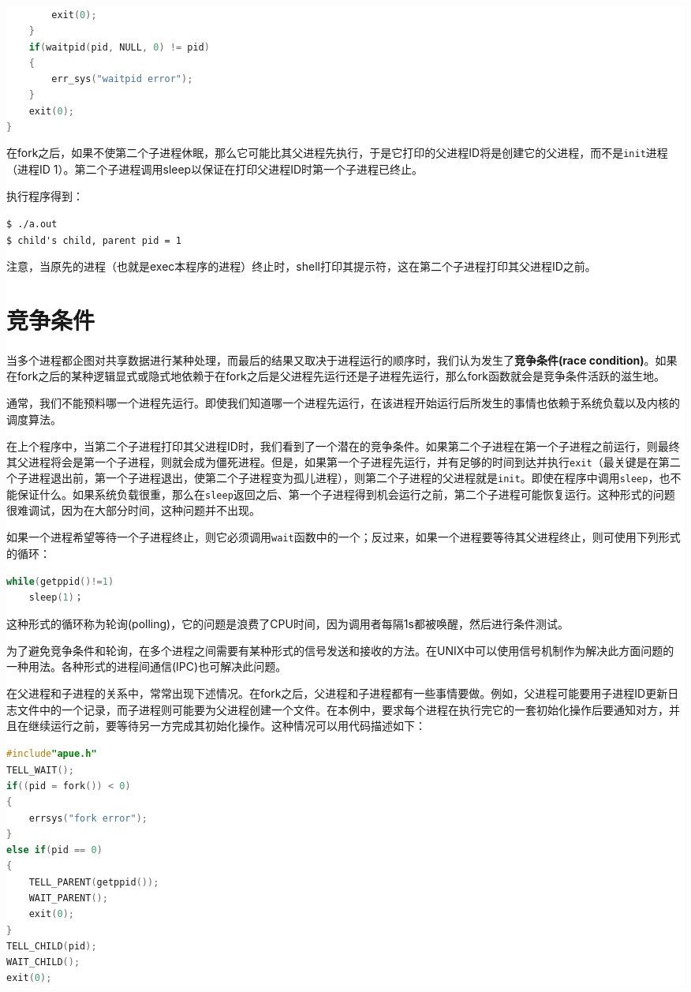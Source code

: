 ```c
        exit(0);
    }
    if(waitpid(pid, NULL, 0) != pid)
    {
        err_sys("waitpid error");
    }
    exit(0);
}
```

在fork之后，如果不使第二个子进程休眠，那么它可能比其父进程先执行，于是它打印的父进程ID将是创建它的父进程，而不是`init`进程（进程ID 1）。第二个子进程调用sleep以保证在打印父进程ID时第一个子进程已终止。

执行程序得到：

```
$ ./a.out
$ child's child, parent pid = 1
```

注意，当原先的进程（也就是exec本程序的进程）终止时，shell打印其提示符，这在第二个子进程打印其父进程ID之前。

# 竞争条件

当多个进程都企图对共享数据进行某种处理，而最后的结果又取决于进程运行的顺序时，我们认为发生了**竞争条件(race condition)**。如果在fork之后的某种逻辑显式或隐式地依赖于在fork之后是父进程先运行还是子进程先运行，那么fork函数就会是竞争条件活跃的滋生地。

通常，我们不能预料哪一个进程先运行。即使我们知道哪一个进程先运行，在该进程开始运行后所发生的事情也依赖于系统负载以及内核的调度算法。

在上个程序中，当第二个子进程打印其父进程ID时，我们看到了一个潜在的竞争条件。如果第二个子进程在第一个子进程之前运行，则最终其父进程将会是第一个子进程，则就会成为僵死进程。但是，如果第一个子进程先运行，并有足够的时间到达并执行`exit`（最关键是在第二个子进程退出前，第一个子进程退出，使第二个子进程变为孤儿进程），则第二个子进程的父进程就是`init`。即使在程序中调用`sleep`，也不能保证什么。如果系统负载很重，那么在`sleep`返回之后、第一个子进程得到机会运行之前，第二个子进程可能恢复运行。这种形式的问题很难调试，因为在大部分时间，这种问题并不出现。

如果一个进程希望等待一个子进程终止，则它必须调用`wait`函数中的一个；反过来，如果一个进程要等待其父进程终止，则可使用下列形式的循环：

```c
while(getppid()!=1)
	sleep(1)；
```

这种形式的循环称为轮询(polling)，它的问题是浪费了CPU时间，因为调用者每隔1s都被唤醒，然后进行条件测试。

为了避免竞争条件和轮询，在多个进程之间需要有某种形式的信号发送和接收的方法。在UNIX中可以使用信号机制作为解决此方面问题的一种用法。各种形式的进程间通信(IPC)也可解决此问题。

在父进程和子进程的关系中，常常出现下述情况。在fork之后，父进程和子进程都有一些事情要做。例如，父进程可能要用子进程ID更新日志文件中的一个记录，而子进程则可能要为父进程创建一个文件。在本例中，要求每个进程在执行完它的一套初始化操作后要通知对方，并且在继续运行之前，要等待另一方完成其初始化操作。这种情况可以用代码描述如下：

```c
#include"apue.h"
TELL_WAIT();
if((pid = fork()) < 0)
{
    errsys("fork error");
}
else if(pid == 0)
{
    TELL_PARENT(getppid());
    WAIT_PARENT();
    exit(0);
}
TELL_CHILD(pid);
WAIT_CHILD();
exit(0);
```
